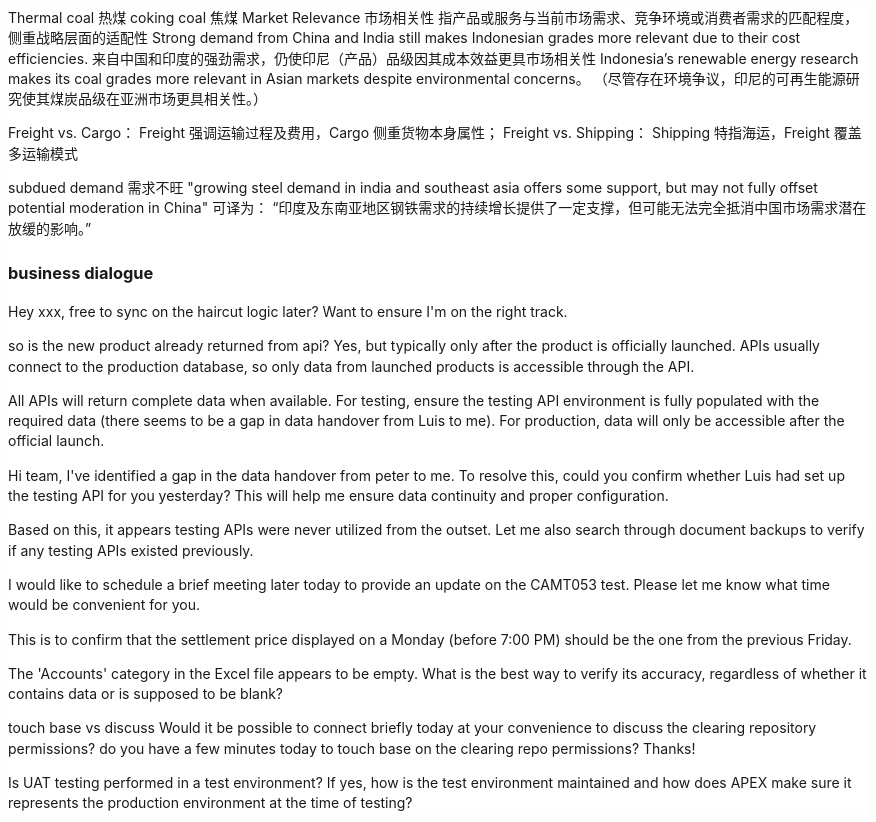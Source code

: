 Thermal coal 热煤
coking coal 焦煤
Market Relevance 市场相关性
	指产品或服务与当前市场需求、竞争环境或消费者需求的匹配程度，侧重战略层面的适配性
Strong demand from China and India still makes Indonesian grades more relevant due to their cost efficiencies.
来自中国和印度的强劲需求，仍使印尼（产品）品级因其成本效益更具市场相关性
Indonesia’s renewable energy research ‌makes its coal grades more relevant‌ in Asian markets despite environmental concerns。
（尽管存在环境争议，印尼的可再生能源研究使其煤炭品级在亚洲市场更具相关性。）

Freight vs. Cargo‌：
Freight 强调运输过程及费用，Cargo 侧重货物本身属性；
‌Freight vs. Shipping‌：
Shipping 特指海运，Freight 覆盖多运输模式

subdued demand 需求不旺
"growing steel demand in india and southeast asia offers some support, but may not fully offset potential moderation in China"
可译为：
‌“印度及东南亚地区钢铁需求的持续增长提供了一定支撑，但可能无法完全抵消中国市场需求潜在放缓的影响。”

### business dialogue

Hey xxx, free to sync on the haircut logic later? Want to ensure I'm on the right track.

so is the new product already returned from api?
Yes, but typically only after the product is officially launched. APIs usually connect to the production database, so only data from launched products is accessible through the API.

All APIs will return complete data when available. For testing, ensure the testing API environment is fully populated with the required data (there seems to be a gap in data handover from Luis to me). For production, data will only be accessible after the official launch.

Hi team, I've identified a gap in the data handover from peter to me. To resolve this, could you confirm whether Luis had set up the testing API for you yesterday? This will help me ensure data continuity and proper configuration.

Based on this, it appears testing APIs were never utilized from the outset. Let me also search through document backups to verify if any testing APIs existed previously.

I would like to schedule a brief meeting later today to provide an update on the CAMT053 test. Please let me know what time would be convenient for you.

This is to confirm that the settlement price displayed on a Monday (before 7:00 PM) should be the one from the previous Friday.

The 'Accounts' category in the Excel file appears to be empty. What is the best way to verify its accuracy, regardless of whether it contains data or is supposed to be blank?

touch base vs discuss
    Would it be possible to connect briefly today at your convenience to discuss the clearing repository permissions?
    do you have a few minutes today to touch base on the clearing repo permissions? Thanks!

Is UAT testing performed in a test environment? If yes, how is the test environment maintained and how does APEX make sure it represents the production environment at the time of testing?
